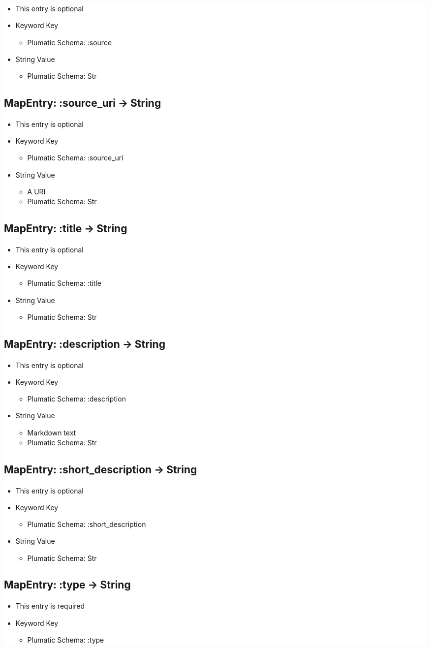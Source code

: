 * This entry is optional

* Keyword Key
  * Plumatic Schema: :source

* String Value
  * Plumatic Schema: Str

## MapEntry: :source_uri -> String

* This entry is optional

* Keyword Key
  * Plumatic Schema: :source_uri

* String Value
  * A URI
  * Plumatic Schema: Str

## MapEntry: :title -> String

* This entry is optional

* Keyword Key
  * Plumatic Schema: :title

* String Value
  * Plumatic Schema: Str

## MapEntry: :description -> String

* This entry is optional

* Keyword Key
  * Plumatic Schema: :description

* String Value
  * Markdown text
  * Plumatic Schema: Str

## MapEntry: :short_description -> String

* This entry is optional

* Keyword Key
  * Plumatic Schema: :short_description

* String Value
  * Plumatic Schema: Str

## MapEntry: :type -> String

* This entry is required

* Keyword Key
  * Plumatic Schema: :type
